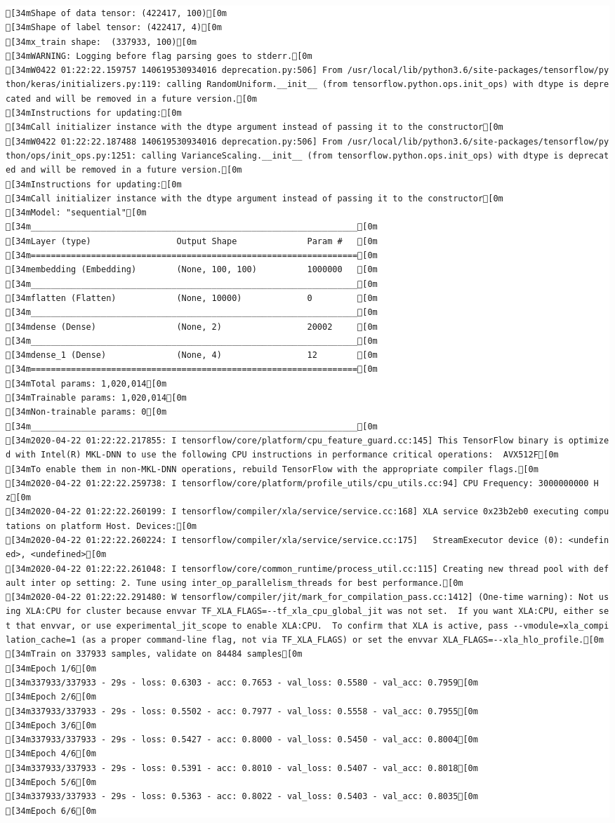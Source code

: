    [34mShape of data tensor: (422417, 100)[0m
    [34mShape of label tensor: (422417, 4)[0m
    [34mx_train shape:  (337933, 100)[0m
    [34mWARNING: Logging before flag parsing goes to stderr.[0m
    [34mW0422 01:22:22.159757 140619530934016 deprecation.py:506] From /usr/local/lib/python3.6/site-packages/tensorflow/python/keras/initializers.py:119: calling RandomUniform.__init__ (from tensorflow.python.ops.init_ops) with dtype is deprecated and will be removed in a future version.[0m
    [34mInstructions for updating:[0m
    [34mCall initializer instance with the dtype argument instead of passing it to the constructor[0m
    [34mW0422 01:22:22.187488 140619530934016 deprecation.py:506] From /usr/local/lib/python3.6/site-packages/tensorflow/python/ops/init_ops.py:1251: calling VarianceScaling.__init__ (from tensorflow.python.ops.init_ops) with dtype is deprecated and will be removed in a future version.[0m
    [34mInstructions for updating:[0m
    [34mCall initializer instance with the dtype argument instead of passing it to the constructor[0m
    [34mModel: "sequential"[0m
    [34m_________________________________________________________________[0m
    [34mLayer (type)                 Output Shape              Param #   [0m
    [34m=================================================================[0m
    [34membedding (Embedding)        (None, 100, 100)          1000000   [0m
    [34m_________________________________________________________________[0m
    [34mflatten (Flatten)            (None, 10000)             0         [0m
    [34m_________________________________________________________________[0m
    [34mdense (Dense)                (None, 2)                 20002     [0m
    [34m_________________________________________________________________[0m
    [34mdense_1 (Dense)              (None, 4)                 12        [0m
    [34m=================================================================[0m
    [34mTotal params: 1,020,014[0m
    [34mTrainable params: 1,020,014[0m
    [34mNon-trainable params: 0[0m
    [34m_________________________________________________________________[0m
    [34m2020-04-22 01:22:22.217855: I tensorflow/core/platform/cpu_feature_guard.cc:145] This TensorFlow binary is optimized with Intel(R) MKL-DNN to use the following CPU instructions in performance critical operations:  AVX512F[0m
    [34mTo enable them in non-MKL-DNN operations, rebuild TensorFlow with the appropriate compiler flags.[0m
    [34m2020-04-22 01:22:22.259738: I tensorflow/core/platform/profile_utils/cpu_utils.cc:94] CPU Frequency: 3000000000 Hz[0m
    [34m2020-04-22 01:22:22.260199: I tensorflow/compiler/xla/service/service.cc:168] XLA service 0x23b2eb0 executing computations on platform Host. Devices:[0m
    [34m2020-04-22 01:22:22.260224: I tensorflow/compiler/xla/service/service.cc:175]   StreamExecutor device (0): <undefined>, <undefined>[0m
    [34m2020-04-22 01:22:22.261048: I tensorflow/core/common_runtime/process_util.cc:115] Creating new thread pool with default inter op setting: 2. Tune using inter_op_parallelism_threads for best performance.[0m
    [34m2020-04-22 01:22:22.291480: W tensorflow/compiler/jit/mark_for_compilation_pass.cc:1412] (One-time warning): Not using XLA:CPU for cluster because envvar TF_XLA_FLAGS=--tf_xla_cpu_global_jit was not set.  If you want XLA:CPU, either set that envvar, or use experimental_jit_scope to enable XLA:CPU.  To confirm that XLA is active, pass --vmodule=xla_compilation_cache=1 (as a proper command-line flag, not via TF_XLA_FLAGS) or set the envvar XLA_FLAGS=--xla_hlo_profile.[0m
    [34mTrain on 337933 samples, validate on 84484 samples[0m
    [34mEpoch 1/6[0m
    [34m337933/337933 - 29s - loss: 0.6303 - acc: 0.7653 - val_loss: 0.5580 - val_acc: 0.7959[0m
    [34mEpoch 2/6[0m
    [34m337933/337933 - 29s - loss: 0.5502 - acc: 0.7977 - val_loss: 0.5558 - val_acc: 0.7955[0m
    [34mEpoch 3/6[0m
    [34m337933/337933 - 29s - loss: 0.5427 - acc: 0.8000 - val_loss: 0.5450 - val_acc: 0.8004[0m
    [34mEpoch 4/6[0m
    [34m337933/337933 - 29s - loss: 0.5391 - acc: 0.8010 - val_loss: 0.5407 - val_acc: 0.8018[0m
    [34mEpoch 5/6[0m
    [34m337933/337933 - 29s - loss: 0.5363 - acc: 0.8022 - val_loss: 0.5403 - val_acc: 0.8035[0m
    [34mEpoch 6/6[0m
    